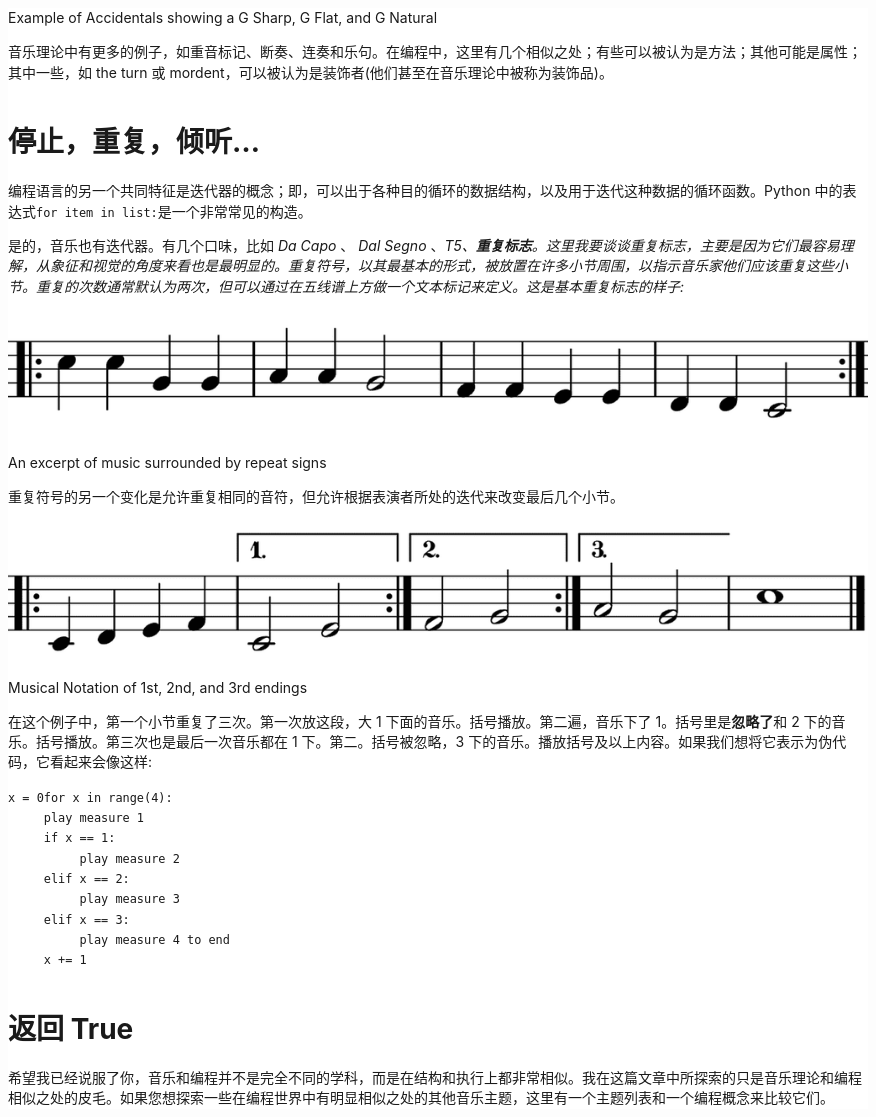 Example of Accidentals showing a G Sharp, G Flat, and G Natural

音乐理论中有更多的例子，如重音标记、断奏、连奏和乐句。在编程中，这里有几个相似之处；有些可以被认为是方法；其他可能是属性；其中一些，如 the turn 或 mordent，可以被认为是装饰者(他们甚至在音乐理论中被称为装饰品)。

# 停止，重复，倾听…

编程语言的另一个共同特征是迭代器的概念；即，可以出于各种目的循环的数据结构，以及用于迭代这种数据的循环函数。Python 中的表达式`for item in list:`是一个非常常见的构造。

是的，音乐也有迭代器。有几个口味，比如 *Da Capo* 、 *Dal Segno* 、*T5、**重复标志**。这里我要谈谈重复标志，主要是因为它们最容易理解，从象征和视觉的角度来看也是最明显的。重复符号，以其最基本的形式，被放置在许多小节周围，以指示音乐家他们应该重复这些小节。重复的次数通常默认为两次，但可以通过在五线谱上方做一个文本标记来定义。这是基本重复标志的样子:*

![](img/2a936bc37079d6f81631538b8b332873.png)

An excerpt of music surrounded by repeat signs

重复符号的另一个变化是允许重复相同的音符，但允许根据表演者所处的迭代来改变最后几个小节。

![](img/d5b9ad58cc811fd5813c53bafc028cc9.png)

Musical Notation of 1st, 2nd, and 3rd endings

在这个例子中，第一个小节重复了三次。第一次放这段，大 1 下面的音乐。括号播放。第二遍，音乐下了 1。括号里是**忽略了**和 2 下的音乐。括号播放。第三次也是最后一次音乐都在 1 下。第二。括号被忽略，3 下的音乐。播放括号及以上内容。如果我们想将它表示为伪代码，它看起来会像这样:

```
x = 0for x in range(4):
     play measure 1
     if x == 1:
          play measure 2
     elif x == 2:
          play measure 3
     elif x == 3:
          play measure 4 to end
     x += 1
```

# 返回 True

希望我已经说服了你，音乐和编程并不是完全不同的学科，而是在结构和执行上都非常相似。我在这篇文章中所探索的只是音乐理论和编程相似之处的皮毛。如果您想探索一些在编程世界中有明显相似之处的其他音乐主题，这里有一个主题列表和一个编程概念来比较它们。
